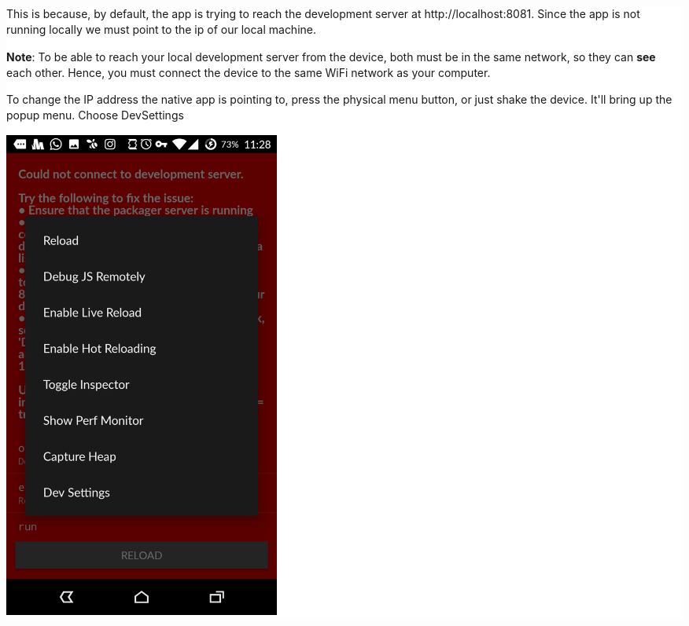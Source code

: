 This is because, by default, the app is trying to reach the development server
at http://localhost:8081. Since the app is not running locally we must point to
the ip of our local machine.

**Note**: To be able to reach your local development server from the device, both
must be in the same network, so they can __see__ each other. Hence, you must
connect the device to the same WiFi network as your computer.

To change the IP address the native app is pointing to, press the physical menu
button, or just shake the device. It'll bring up the popup menu. Choose DevSettings

<img src="https://raw.githubusercontent.com/kaikcreator/ReactNative103/master/README_resources/device_error_popupmenu.png" width="40%">

